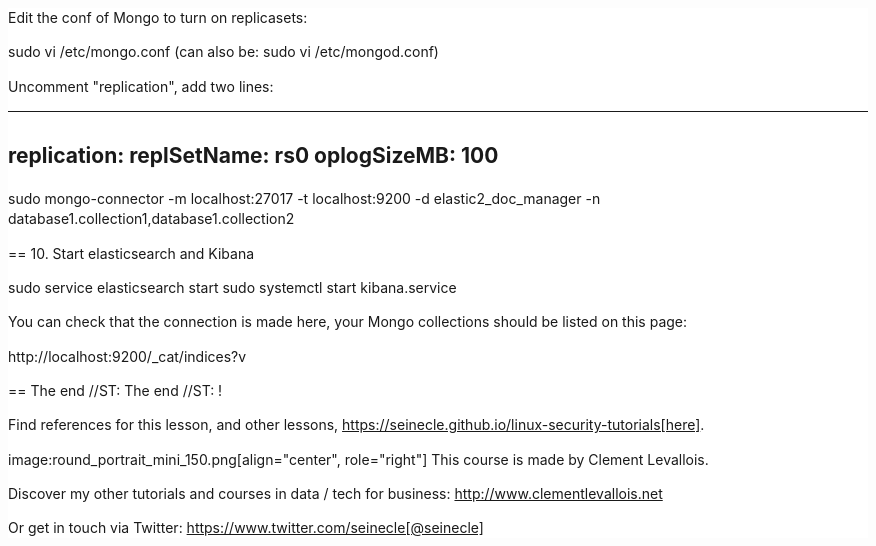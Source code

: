 Edit the conf of Mongo to turn on replicasets:

 sudo vi /etc/mongo.conf
(can also be: sudo vi /etc/mongod.conf)


Uncomment "replication", add two lines:

---------
replication:
  replSetName: rs0
  oplogSizeMB: 100
---------


 sudo mongo-connector -m localhost:27017 -t localhost:9200 -d elastic2_doc_manager  -n database1.collection1,database1.collection2

== 10. Start elasticsearch and Kibana

 sudo service elasticsearch start
  sudo systemctl start kibana.service

You can check that the connection is made here, your Mongo collections should be listed on this page:

 http://localhost:9200/_cat/indices?v

 == The end
//ST: The end
//ST: !

Find references for this lesson, and other lessons, https://seinecle.github.io/linux-security-tutorials[here].

image:round_portrait_mini_150.png[align="center", role="right"]
This course is made by Clement Levallois.

Discover my other tutorials and courses in data / tech for business: http://www.clementlevallois.net

Or get in touch via Twitter: https://www.twitter.com/seinecle[@seinecle]
